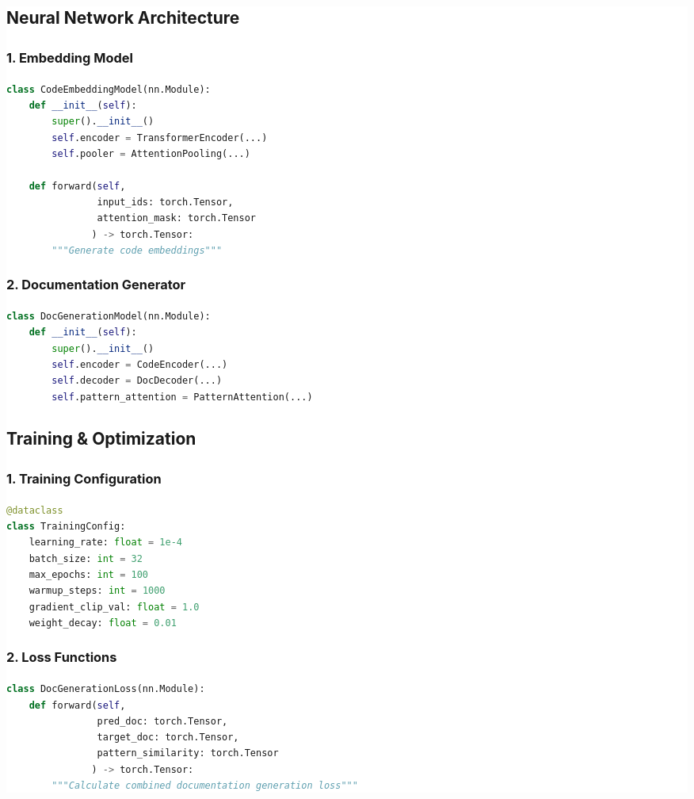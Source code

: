 ## Neural Network Architecture

### 1. Embedding Model

```python
class CodeEmbeddingModel(nn.Module):
    def __init__(self):
        super().__init__()
        self.encoder = TransformerEncoder(...)
        self.pooler = AttentionPooling(...)
        
    def forward(self, 
                input_ids: torch.Tensor,
                attention_mask: torch.Tensor
               ) -> torch.Tensor:
        """Generate code embeddings"""
```

### 2. Documentation Generator

```python
class DocGenerationModel(nn.Module):
    def __init__(self):
        super().__init__()
        self.encoder = CodeEncoder(...)
        self.decoder = DocDecoder(...)
        self.pattern_attention = PatternAttention(...)
```

## Training & Optimization

### 1. Training Configuration

```python
@dataclass
class TrainingConfig:
    learning_rate: float = 1e-4
    batch_size: int = 32
    max_epochs: int = 100
    warmup_steps: int = 1000
    gradient_clip_val: float = 1.0
    weight_decay: float = 0.01
```

### 2. Loss Functions

```python
class DocGenerationLoss(nn.Module):
    def forward(self,
                pred_doc: torch.Tensor,
                target_doc: torch.Tensor,
                pattern_similarity: torch.Tensor
               ) -> torch.Tensor:
        """Calculate combined documentation generation loss"""
```
